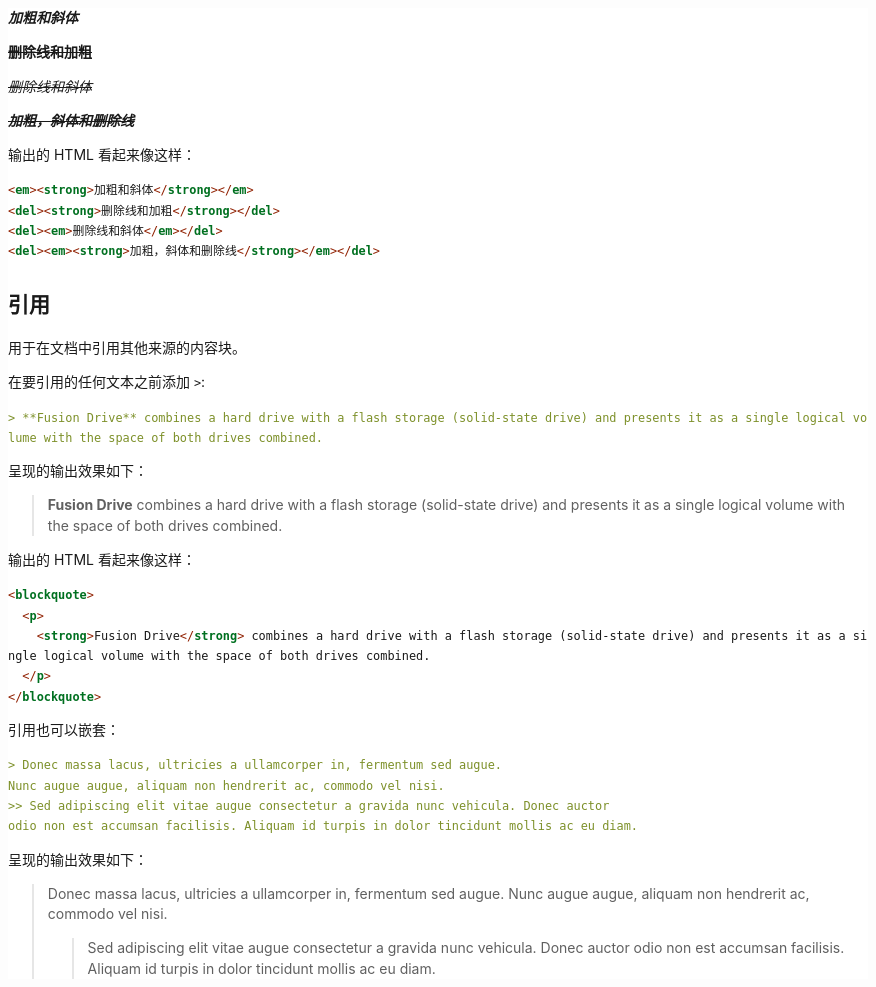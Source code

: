 ***加粗和斜体***

~~**删除线和加粗**~~

~~_删除线和斜体_~~

~~_**加粗，斜体和删除线**_~~

输出的 HTML 看起来像这样：

```html
<em><strong>加粗和斜体</strong></em>
<del><strong>删除线和加粗</strong></del>
<del><em>删除线和斜体</em></del>
<del><em><strong>加粗，斜体和删除线</strong></em></del>
```

## 引用

用于在文档中引用其他来源的内容块。

在要引用的任何文本之前添加 `>`:

```markdown
> **Fusion Drive** combines a hard drive with a flash storage (solid-state drive) and presents it as a single logical volume with the space of both drives combined.
```

呈现的输出效果如下：

> **Fusion Drive** combines a hard drive with a flash storage (solid-state drive) and presents it as a single logical volume with the space of both drives combined.

输出的 HTML 看起来像这样：

```html
<blockquote>
  <p>
    <strong>Fusion Drive</strong> combines a hard drive with a flash storage (solid-state drive) and presents it as a single logical volume with the space of both drives combined.
  </p>
</blockquote>
```

引用也可以嵌套：

```markdown
> Donec massa lacus, ultricies a ullamcorper in, fermentum sed augue.
Nunc augue augue, aliquam non hendrerit ac, commodo vel nisi.
>> Sed adipiscing elit vitae augue consectetur a gravida nunc vehicula. Donec auctor
odio non est accumsan facilisis. Aliquam id turpis in dolor tincidunt mollis ac eu diam.
```

呈现的输出效果如下：

> Donec massa lacus, ultricies a ullamcorper in, fermentum sed augue.
Nunc augue augue, aliquam non hendrerit ac, commodo vel nisi.
>> Sed adipiscing elit vitae augue consectetur a gravida nunc vehicula. Donec auctor
odio non est accumsan facilisis. Aliquam id turpis in dolor tincidunt mollis ac eu diam.

